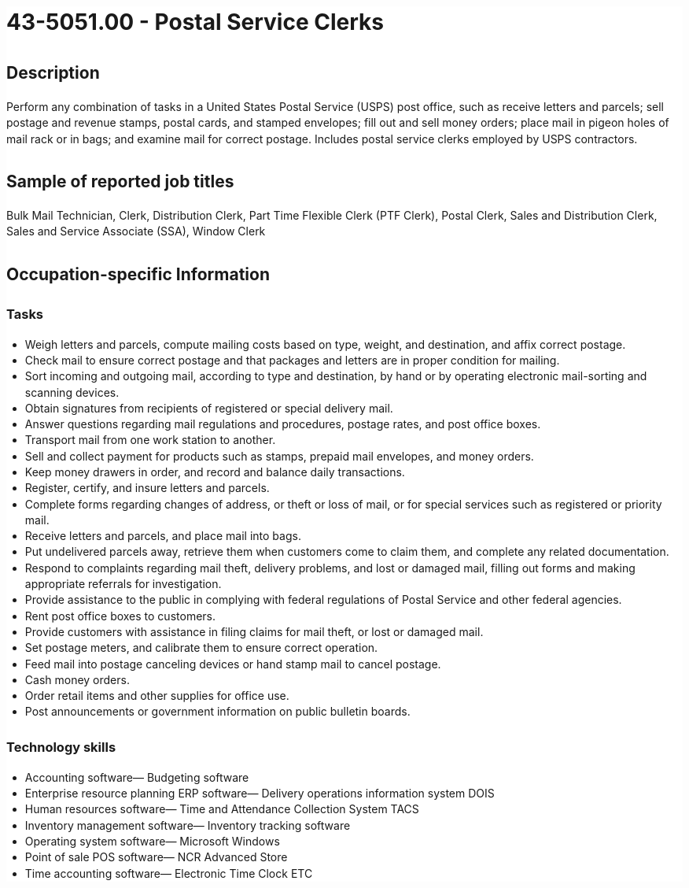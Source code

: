 # 43-5051.00 - Postal Service Clerks

## Description
Perform any combination of tasks in a United States Postal Service (USPS) post office, such as receive letters and parcels; sell postage and revenue stamps, postal cards, and stamped envelopes; fill out and sell money orders; place mail in pigeon holes of mail rack or in bags; and examine mail for correct postage. Includes postal service clerks employed by USPS contractors.

## Sample of reported job titles
Bulk Mail Technician, Clerk, Distribution Clerk, Part Time Flexible Clerk (PTF Clerk), Postal Clerk, Sales and Distribution Clerk, Sales and Service Associate (SSA), Window Clerk

## Occupation-specific Information
### Tasks
- Weigh letters and parcels, compute mailing costs based on type, weight, and destination, and affix correct postage.
- Check mail to ensure correct postage and that packages and letters are in proper condition for mailing.
- Sort incoming and outgoing mail, according to type and destination, by hand or by operating electronic mail-sorting and scanning devices.
- Obtain signatures from recipients of registered or special delivery mail.
- Answer questions regarding mail regulations and procedures, postage rates, and post office boxes.
- Transport mail from one work station to another.
- Sell and collect payment for products such as stamps, prepaid mail envelopes, and money orders.
- Keep money drawers in order, and record and balance daily transactions.
- Register, certify, and insure letters and parcels.
- Complete forms regarding changes of address, or theft or loss of mail, or for special services such as registered or priority mail.
- Receive letters and parcels, and place mail into bags.
- Put undelivered parcels away, retrieve them when customers come to claim them, and complete any related documentation.
- Respond to complaints regarding mail theft, delivery problems, and lost or damaged mail, filling out forms and making appropriate referrals for investigation.
- Provide assistance to the public in complying with federal regulations of Postal Service and other federal agencies.
- Rent post office boxes to customers.
- Provide customers with assistance in filing claims for mail theft, or lost or damaged mail.
- Set postage meters, and calibrate them to ensure correct operation.
- Feed mail into postage canceling devices or hand stamp mail to cancel postage.
- Cash money orders.
- Order retail items and other supplies for office use.
- Post announcements or government information on public bulletin boards.

### Technology skills
- Accounting software— Budgeting software
- Enterprise resource planning ERP software— Delivery operations information system DOIS
- Human resources software— Time and Attendance Collection System TACS
- Inventory management software— Inventory tracking software
- Operating system software— Microsoft Windows
- Point of sale POS software— NCR Advanced Store
- Time accounting software— Electronic Time Clock ETC
